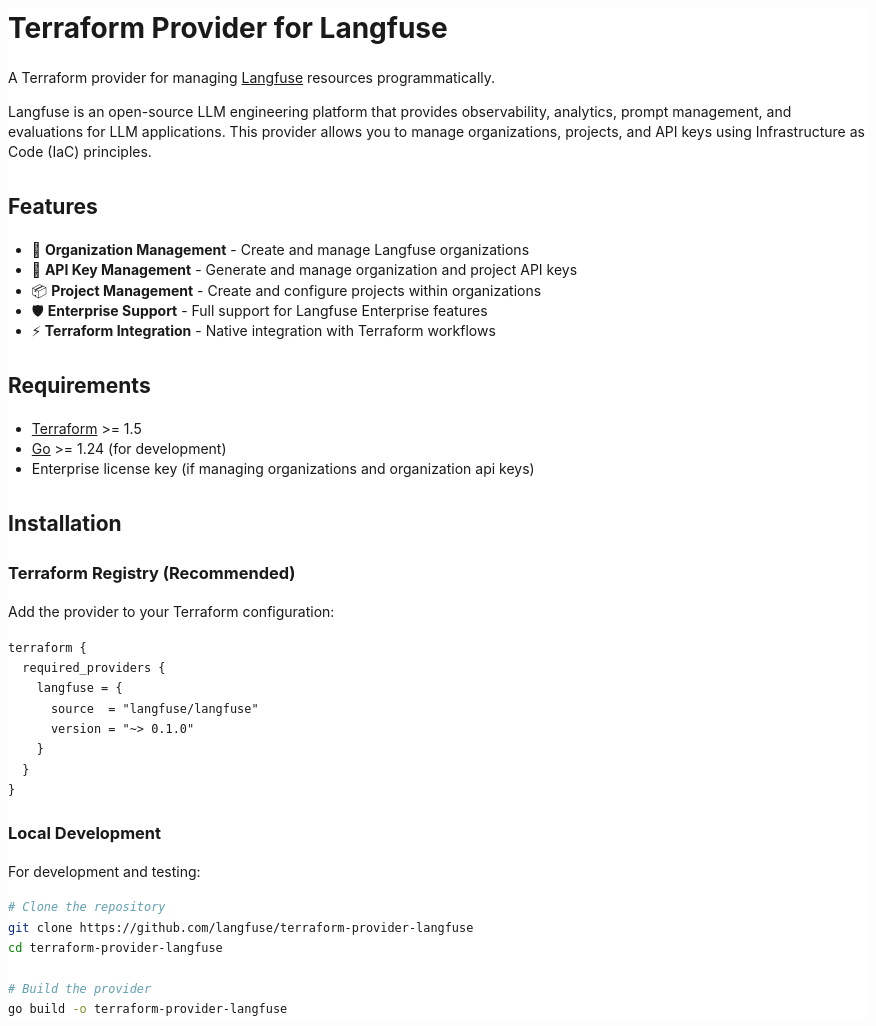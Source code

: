 # Terraform Provider for Langfuse

A Terraform provider for managing [Langfuse](https://langfuse.com) resources programmatically.

Langfuse is an open-source LLM engineering platform that provides observability, analytics, prompt management, and evaluations for LLM applications. This provider allows you to manage organizations, projects, and API keys using Infrastructure as Code (IaC) principles.

## Features

- 🏢 **Organization Management** - Create and manage Langfuse organizations
- 🔑 **API Key Management** - Generate and manage organization and project API keys
- 📦 **Project Management** - Create and configure projects within organizations
- 🛡️ **Enterprise Support** - Full support for Langfuse Enterprise features
- ⚡ **Terraform Integration** - Native integration with Terraform workflows

## Requirements

- [Terraform](https://www.terraform.io/downloads.html) >= 1.5
- [Go](https://golang.org/doc/install) >= 1.24 (for development)
- Enterprise license key (if managing organizations and organization api keys)

## Installation

### Terraform Registry (Recommended)

Add the provider to your Terraform configuration:

```hcl
terraform {
  required_providers {
    langfuse = {
      source  = "langfuse/langfuse"
      version = "~> 0.1.0"
    }
  }
}
```

### Local Development

For development and testing:

```bash
# Clone the repository
git clone https://github.com/langfuse/terraform-provider-langfuse
cd terraform-provider-langfuse

# Build the provider
go build -o terraform-provider-langfuse

```
